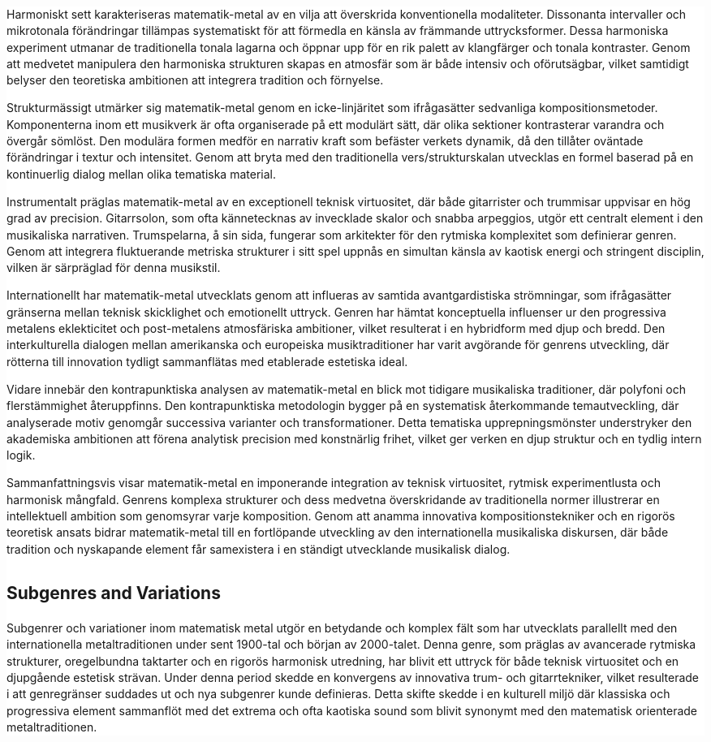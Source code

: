 Harmoniskt sett karakteriseras matematik-metal av en vilja att överskrida konventionella
modaliteter. Dissonanta intervaller och mikrotonala förändringar tillämpas systematiskt för att
förmedla en känsla av främmande uttrycksformer. Dessa harmoniska experiment utmanar de traditionella
tonala lagarna och öppnar upp för en rik palett av klangfärger och tonala kontraster. Genom att
medvetet manipulera den harmoniska strukturen skapas en atmosfär som är både intensiv och
oförutsägbar, vilket samtidigt belyser den teoretiska ambitionen att integrera tradition och
förnyelse.

Strukturmässigt utmärker sig matematik-metal genom en icke-linjäritet som ifrågasätter sedvanliga
kompositionsmetoder. Komponenterna inom ett musikverk är ofta organiserade på ett modulärt sätt, där
olika sektioner kontrasterar varandra och övergår sömlöst. Den modulära formen medför en narrativ
kraft som befäster verkets dynamik, då den tillåter oväntade förändringar i textur och intensitet.
Genom att bryta med den traditionella vers/strukturskalan utvecklas en formel baserad på en
kontinuerlig dialog mellan olika tematiska material.

Instrumentalt präglas matematik-metal av en exceptionell teknisk virtuositet, där både gitarrister
och trummisar uppvisar en hög grad av precision. Gitarrsolon, som ofta kännetecknas av invecklade
skalor och snabba arpeggios, utgör ett centralt element i den musikaliska narrativen. Trumspelarna,
å sin sida, fungerar som arkitekter för den rytmiska komplexitet som definierar genren. Genom att
integrera fluktuerande metriska strukturer i sitt spel uppnås en simultan känsla av kaotisk energi
och stringent disciplin, vilken är särpräglad för denna musikstil.

Internationellt har matematik-metal utvecklats genom att influeras av samtida avantgardistiska
strömningar, som ifrågasätter gränserna mellan teknisk skicklighet och emotionellt uttryck. Genren
har hämtat konceptuella influenser ur den progressiva metalens eklekticitet och post-metalens
atmosfäriska ambitioner, vilket resulterat i en hybridform med djup och bredd. Den interkulturella
dialogen mellan amerikanska och europeiska musiktraditioner har varit avgörande för genrens
utveckling, där rötterna till innovation tydligt sammanflätas med etablerade estetiska ideal.

Vidare innebär den kontrapunktiska analysen av matematik-metal en blick mot tidigare musikaliska
traditioner, där polyfoni och flerstämmighet återuppfinns. Den kontrapunktiska metodologin bygger på
en systematisk återkommande temautveckling, där analyserade motiv genomgår successiva varianter och
transformationer. Detta tematiska upprepningsmönster understryker den akademiska ambitionen att
förena analytisk precision med konstnärlig frihet, vilket ger verken en djup struktur och en tydlig
intern logik.

Sammanfattningsvis visar matematik-metal en imponerande integration av teknisk virtuositet, rytmisk
experimentlusta och harmonisk mångfald. Genrens komplexa strukturer och dess medvetna överskridande
av traditionella normer illustrerar en intellektuell ambition som genomsyrar varje komposition.
Genom att anamma innovativa kompositionstekniker och en rigorös teoretisk ansats bidrar
matematik-metal till en fortlöpande utveckling av den internationella musikaliska diskursen, där
både tradition och nyskapande element får samexistera i en ständigt utvecklande musikalisk dialog.

## Subgenres and Variations

Subgenrer och variationer inom matematisk metal utgör en betydande och komplex fält som har
utvecklats parallellt med den internationella metaltraditionen under sent 1900-tal och början av
2000-talet. Denna genre, som präglas av avancerade rytmiska strukturer, oregelbundna taktarter och
en rigorös harmonisk utredning, har blivit ett uttryck för både teknisk virtuositet och en
djupgående estetisk strävan. Under denna period skedde en konvergens av innovativa trum- och
gitarrtekniker, vilket resulterade i att genregränser suddades ut och nya subgenrer kunde
definieras. Detta skifte skedde i en kulturell miljö där klassiska och progressiva element
sammanflöt med det extrema och ofta kaotiska sound som blivit synonymt med den matematisk
orienterade metaltraditionen.
